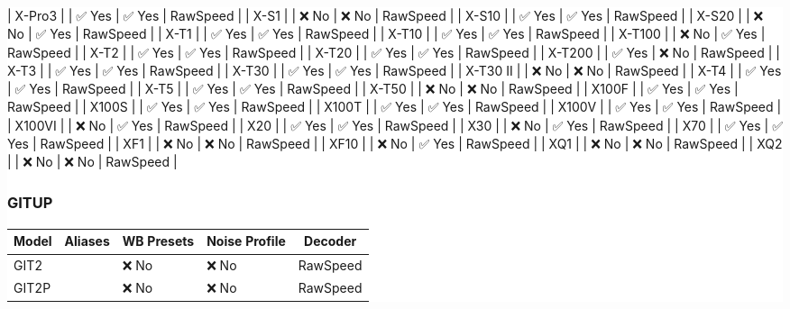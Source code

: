 | X-Pro3                  |                                                                                               | ✅ Yes      | ✅ Yes         | RawSpeed |
| X-S1                    |                                                                                               | ❌ No       | ❌ No          | RawSpeed |
| X-S10                   |                                                                                               | ✅ Yes      | ✅ Yes         | RawSpeed |
| X-S20                   |                                                                                               | ❌ No       | ✅ Yes         | RawSpeed |
| X-T1                    |                                                                                               | ✅ Yes      | ✅ Yes         | RawSpeed |
| X-T10                   |                                                                                               | ✅ Yes      | ✅ Yes         | RawSpeed |
| X-T100                  |                                                                                               | ❌ No       | ✅ Yes         | RawSpeed |
| X-T2                    |                                                                                               | ✅ Yes      | ✅ Yes         | RawSpeed |
| X-T20                   |                                                                                               | ✅ Yes      | ✅ Yes         | RawSpeed |
| X-T200                  |                                                                                               | ✅ Yes      | ❌ No          | RawSpeed |
| X-T3                    |                                                                                               | ✅ Yes      | ✅ Yes         | RawSpeed |
| X-T30                   |                                                                                               | ✅ Yes      | ✅ Yes         | RawSpeed |
| X-T30 II                |                                                                                               | ❌ No       | ❌ No          | RawSpeed |
| X-T4                    |                                                                                               | ✅ Yes      | ✅ Yes         | RawSpeed |
| X-T5                    |                                                                                               | ✅ Yes      | ✅ Yes         | RawSpeed |
| X-T50                   |                                                                                               | ❌ No       | ❌ No          | RawSpeed |
| X100F                   |                                                                                               | ✅ Yes      | ✅ Yes         | RawSpeed |
| X100S                   |                                                                                               | ✅ Yes      | ✅ Yes         | RawSpeed |
| X100T                   |                                                                                               | ✅ Yes      | ✅ Yes         | RawSpeed |
| X100V                   |                                                                                               | ✅ Yes      | ✅ Yes         | RawSpeed |
| X100VI                  |                                                                                               | ❌ No       | ✅ Yes         | RawSpeed |
| X20                     |                                                                                               | ✅ Yes      | ✅ Yes         | RawSpeed |
| X30                     |                                                                                               | ❌ No       | ✅ Yes         | RawSpeed |
| X70                     |                                                                                               | ✅ Yes      | ✅ Yes         | RawSpeed |
| XF1                     |                                                                                               | ❌ No       | ❌ No          | RawSpeed |
| XF10                    |                                                                                               | ❌ No       | ✅ Yes         | RawSpeed |
| XQ1                     |                                                                                               | ❌ No       | ❌ No          | RawSpeed |
| XQ2                     |                                                                                               | ❌ No       | ❌ No          | RawSpeed |

### GITUP

| Model                   | Aliases                                                                                       | WB Presets | Noise Profile | Decoder  |
| ----------------------- | --------------------------------------------------------------------------------------------- | ---------- | ------------- | -------- |
| GIT2                    |                                                                                               | ❌ No       | ❌ No          | RawSpeed |
| GIT2P                   |                                                                                               | ❌ No       | ❌ No          | RawSpeed |
